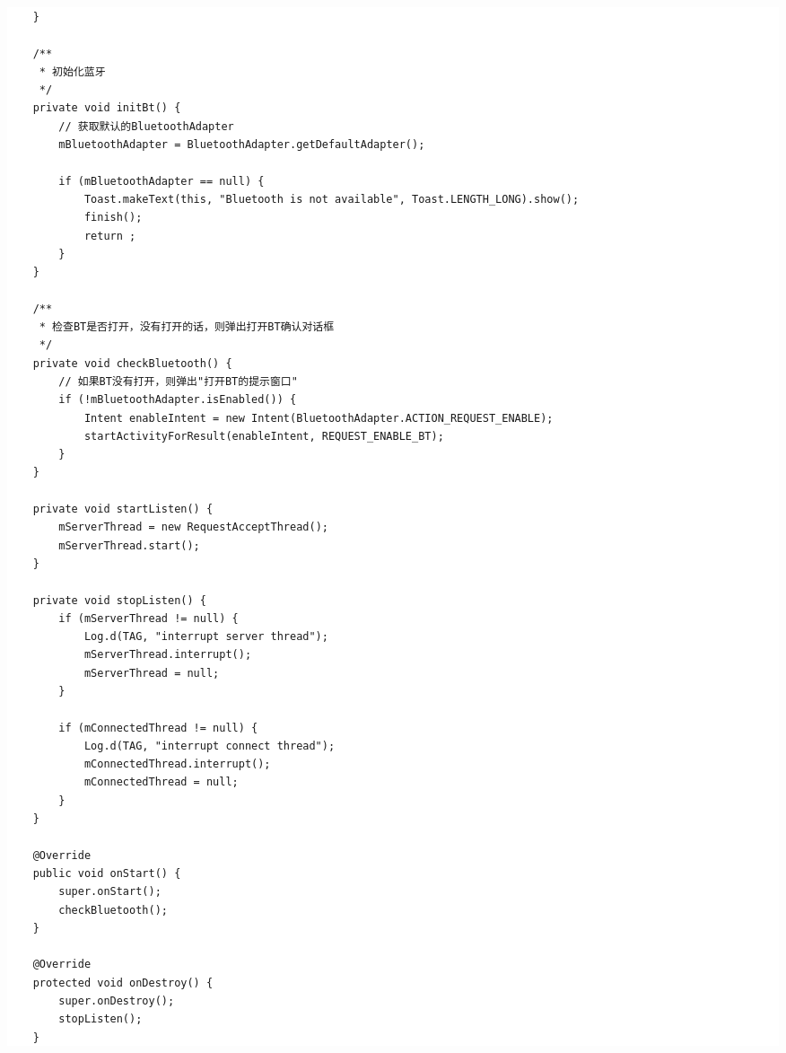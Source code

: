         }

        /**
         * 初始化蓝牙
         */
        private void initBt() {
            // 获取默认的BluetoothAdapter
            mBluetoothAdapter = BluetoothAdapter.getDefaultAdapter();

            if (mBluetoothAdapter == null) {
                Toast.makeText(this, "Bluetooth is not available", Toast.LENGTH_LONG).show();
                finish();
                return ;
            }
        }

        /**
         * 检查BT是否打开，没有打开的话，则弹出打开BT确认对话框
         */
        private void checkBluetooth() {
            // 如果BT没有打开，则弹出"打开BT的提示窗口"
            if (!mBluetoothAdapter.isEnabled()) {
                Intent enableIntent = new Intent(BluetoothAdapter.ACTION_REQUEST_ENABLE);
                startActivityForResult(enableIntent, REQUEST_ENABLE_BT);
            }
        }

        private void startListen() {
            mServerThread = new RequestAcceptThread();
            mServerThread.start();
        }

        private void stopListen() {
            if (mServerThread != null) {
                Log.d(TAG, "interrupt server thread");
                mServerThread.interrupt();
                mServerThread = null;
            }

            if (mConnectedThread != null) {
                Log.d(TAG, "interrupt connect thread");
                mConnectedThread.interrupt();
                mConnectedThread = null;
            }
        }

        @Override
        public void onStart() {
            super.onStart();
            checkBluetooth();
        }

        @Override 
        protected void onDestroy() {
            super.onDestroy();
            stopListen();
        }

